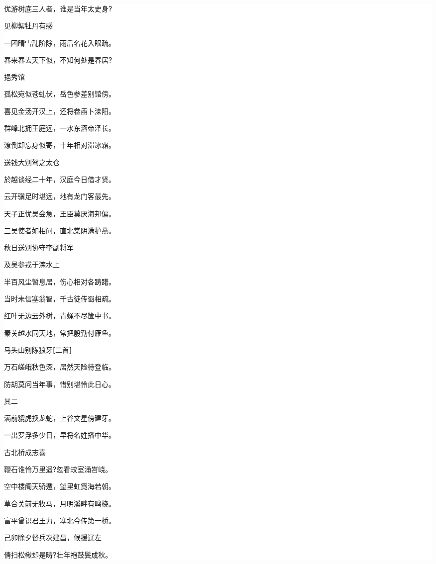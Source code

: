 优游树底三人者，谁是当年太史身?  

见柳絮牡丹有感  

一团晴雪乱阶除，雨后名花入眼疏。  

春来春去天下似，不知何处是春居?  

挹秀馆  

孤松宛似苍虬伏，岳色参差别馆傍。  

喜见金汤开汉上，还将畚臿卜滦阳。  

群峰北拥王庭远，一水东涵帝泽长。  

潦倒却忘身似寄，十年相对滞冰霜。  

送钱大别驾之太仓  

於越谈经二十年，汉庭今日借才贤。  

云开骥足时堪远，地有龙门客最先。  

天子正忧吴会急，王臣莫厌海邦偏。  

三吴使者如相问，直北棠阴满护燕。  

秋日送别协守李副将军  

及吴参戎于滦水上  

半百风尘暂息居，伤心相对各踌躇。  

当时未信塞翁智，千古徒传蜀相疏。  

红叶无边云外树，青蝇不尽箧中书。  

秦关越水同天地，常把殷勤付雁鱼。  

马头山别陈狼牙[二首]  

万石嵯峨秋色深，居然天险待登临。  

防胡莫问当年事，惜别堪怜此日心。  

其二  

满前貔虎换龙蛇，上谷文星傍建牙。  

一出罗浮多少日，早将名姓播中华。  

古北桥成志喜  

鞭石谁怜万里遥?忽看蛟室涌岧峣。  

空中楼阁天骄遁，望里虹霓海若朝。  

草合关前无牧马，月明溪畔有鸣桡。  

富平曾识君王力，塞北今传第一桥。  

己卯除夕督兵次建昌，候援辽左  

倩扫松楸却是畴?壮年袍鼓鬓成秋。  
